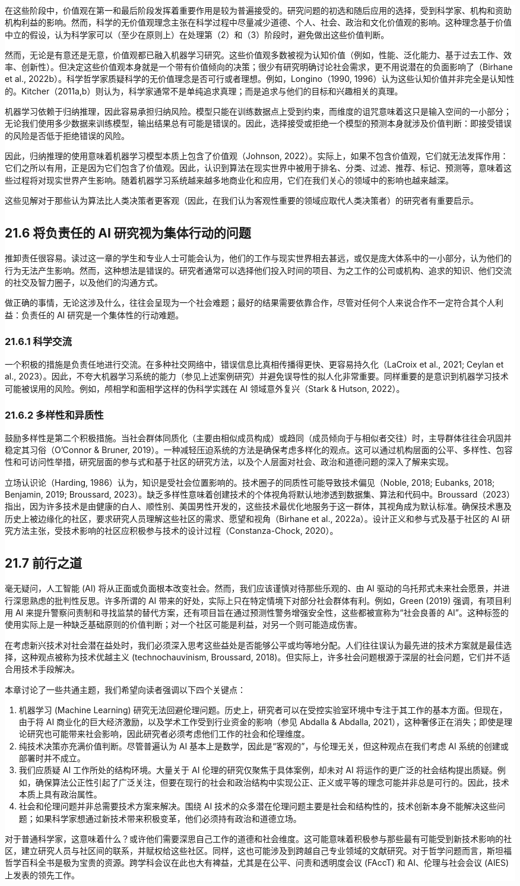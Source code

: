 在这些阶段中，价值观在第一和最后阶段发挥着重要作用是较为普遍接受的。研究问题的初选和随后应用的选择，受到科学家、机构和资助机构利益的影响。然而，科学的无价值观理念主张在科学过程中尽量减少道德、个人、社会、政治和文化价值观的影响。这种理念基于价值中立的假设，认为科学家可以（至少在原则上）在处理第（2）和（3）阶段时，避免做出这些价值判断。

然而，无论是有意还是无意，价值观都已融入机器学习研究。这些价值观多数被视为认知价值（例如，性能、泛化能力、基于过去工作、效率、创新性）。但决定这些价值观本身就是一个带有价值倾向的决策；很少有研究明确讨论社会需求，更不用说潜在的负面影响了（Birhane et al., 2022b）。科学哲学家质疑科学的无价值理念是否可行或者理想。例如，Longino（1990, 1996）认为这些认知价值并非完全是认知性的。Kitcher（2011a,b）则认为，科学家通常不是单纯追求真理；而是追求与他们的目标和兴趣相关的真理。

机器学习依赖于归纳推理，因此容易承担归纳风险。模型只能在训练数据点上受到约束，而维度的诅咒意味着这只是输入空间的一小部分；无论我们使用多少数据来训练模型，输出结果总有可能是错误的。因此，选择接受或拒绝一个模型的预测本身就涉及价值判断：即接受错误的风险是否低于拒绝错误的风险。

因此，归纳推理的使用意味着机器学习模型本质上包含了价值观（Johnson, 2022）。实际上，如果不包含价值观，它们就无法发挥作用：它们之所以有用，正是因为它们包含了价值观。因此，认识到算法在现实世界中被用于排名、分类、过滤、推荐、标记、预测等，意味着这些过程将对现实世界产生影响。随着机器学习系统越来越多地商业化和应用，它们在我们关心的领域中的影响也越来越深。

这些见解对于那些认为算法比人类决策者更客观（因此，在我们认为客观性重要的领域应取代人类决策者）的研究者有重要启示。


## 21.6 将负责任的 AI 研究视为集体行动的问题
推卸责任很容易。读过这一章的学生和专业人士可能会认为，他们的工作与现实世界相去甚远，或仅是庞大体系中的一小部分，认为他们的行为无法产生影响。然而，这种想法是错误的。研究者通常可以选择他们投入时间的项目、为之工作的公司或机构、追求的知识、他们交流的社交及智力圈子，以及他们的沟通方式。

做正确的事情，无论这涉及什么，往往会呈现为一个社会难题；最好的结果需要依靠合作，尽管对任何个人来说合作不一定符合其个人利益：负责任的 AI 研究是一个集体性的行动难题。

### 21.6.1 科学交流
一个积极的措施是负责任地进行交流。在多种社交网络中，错误信息比真相传播得更快、更容易持久化（LaCroix et al., 2021; Ceylan et al., 2023）。因此，不夸大机器学习系统的能力（参见上述案例研究）并避免误导性的拟人化非常重要。同样重要的是意识到机器学习技术可能被误用的风险。例如，颅相学和面相学这样的伪科学实践在 AI 领域意外复兴（Stark & Hutson, 2022）。

### 21.6.2 多样性和异质性
鼓励多样性是第二个积极措施。当社会群体同质化（主要由相似成员构成）或趋同（成员倾向于与相似者交往）时，主导群体往往会巩固并稳定其习俗（O’Connor & Bruner, 2019）。一种减轻压迫系统的方法是确保考虑多样化的观点。这可以通过机构层面的公平、多样性、包容性和可访问性举措，研究层面的参与式和基于社区的研究方法，以及个人层面对社会、政治和道德问题的深入了解来实现。

立场认识论（Harding, 1986）认为，知识是受社会位置影响的。技术圈子的同质性可能导致技术偏见（Noble, 2018; Eubanks, 2018; Benjamin, 2019; Broussard, 2023）。缺乏多样性意味着创建技术的个体视角将默认地渗透到数据集、算法和代码中。Broussard（2023）指出，因为许多技术是由健康的白人、顺性别、美国男性开发的，这些技术最优化地服务于这一群体，其视角成为默认标准。确保技术惠及历史上被边缘化的社区，要求研究人员理解这些社区的需求、愿望和视角（Birhane et al., 2022a）。设计正义和参与式及基于社区的 AI 研究方法主张，受技术影响的社区应积极参与技术的设计过程（Constanza-Chock, 2020）。

## 21.7 前行之道
毫无疑问，人工智能 (AI) 将从正面或负面根本改变社会。然而，我们应该谨慎对待那些乐观的、由 AI 驱动的乌托邦式未来社会愿景，并进行深思熟虑的批判性反思。许多所谓的 AI 带来的好处，实际上只在特定情境下对部分社会群体有利。例如，Green (2019) 强调，有项目利用 AI 来提升警察问责制和寻找监禁的替代方案，还有项目旨在通过预测性警务增强安全性，这些都被宣称为“社会良善的 AI”。这种标签的使用实际上是一种缺乏基础原则的价值判断；对一个社区可能是利益，对另一个则可能造成伤害。

在考虑新兴技术对社会潜在益处时，我们必须深入思考这些益处是否能够公平或均等地分配。人们往往误认为最先进的技术方案就是最佳选择，这种观点被称为技术优越主义 (technochauvinism, Broussard, 2018)。但实际上，许多社会问题根源于深层的社会问题，它们并不适合用技术手段解决。

本章讨论了一些共通主题，我们希望向读者强调以下四个关键点：

1. 机器学习 (Machine Learning) 研究无法回避伦理问题。历史上，研究者可以在受控实验室环境中专注于其工作的基本方面。但现在，由于将 AI 商业化的巨大经济激励，以及学术工作受到行业资金的影响（参见 Abdalla & Abdalla, 2021），这种奢侈正在消失；即使是理论研究也可能带来社会影响，因此研究者必须考虑他们工作的社会和伦理维度。
2. 纯技术决策亦充满价值判断。尽管普遍认为 AI 基本上是数学，因此是“客观的”，与伦理无关，但这种观点在我们考虑 AI 系统的创建或部署时并不成立。
3. 我们应质疑 AI 工作所处的结构环境。大量关于 AI 伦理的研究仅聚焦于具体案例，却未对 AI 将运作的更广泛的社会结构提出质疑。例如，确保算法公正性引起了广泛关注，但要在现行的社会和政治结构中实现公正、正义或平等的理念可能并非总是可行的。因此，技术本质上具有政治属性。
4. 社会和伦理问题并非总需要技术方案来解决。围绕 AI 技术的众多潜在伦理问题主要是社会和结构性的，技术创新本身不能解决这些问题；如果科学家想通过新技术带来积极变革，他们必须持有政治和道德立场。

对于普通科学家，这意味着什么？或许他们需要深思自己工作的道德和社会维度。这可能意味着积极参与那些最有可能受到新技术影响的社区，建立研究人员与社区间的联系，并赋权给这些社区。同样，这也可能涉及到跨越自己专业领域的文献研究。对于哲学问题而言，斯坦福哲学百科全书是极为宝贵的资源。跨学科会议在此也大有裨益，尤其是在公平、问责和透明度会议 (FAccT) 和 AI、伦理与社会会议 (AIES) 上发表的领先工作。
